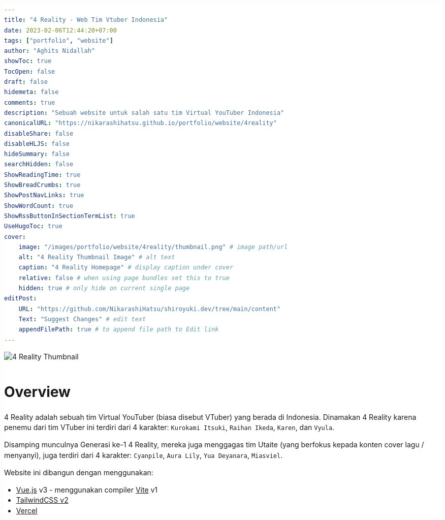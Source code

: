 ```yaml
---
title: "4 Reality - Web Tim Vtuber Indonesia"
date: 2023-02-06T12:44:20+07:00
tags: ["portfolio", "website"]
author: "Aghits Nidallah"
showToc: true
TocOpen: false
draft: false
hidemeta: false
comments: true
description: "Sebuah website untuk salah satu tim Virtual YouTuber Indonesia"
canonicalURL: "https://nikarashihatsu.github.io/portfolio/website/4reality"
disableShare: false
disableHLJS: false
hideSummary: false
searchHidden: false
ShowReadingTime: true
ShowBreadCrumbs: true
ShowPostNavLinks: true
ShowWordCount: true
ShowRssButtonInSectionTermList: true
UseHugoToc: true
cover:
    image: "/images/portfolio/website/4reality/thumbnail.png" # image path/url
    alt: "4 Reality Thumbnail Image" # alt text
    caption: "4 Reality Homepage" # display caption under cover
    relative: false # when using page bundles set this to true
    hidden: true # only hide on current single page
editPost:
    URL: "https://github.com/NikarashiHatsu/shiroyuki.dev/tree/main/content"
    Text: "Suggest Changes" # edit text
    appendFilePath: true # to append file path to Edit link
---
```


![4 Reality Thumbnail](/images/portfolio/website/4reality/thumbnail.png)

# Overview

4 Reality adalah sebuah tim Virtual YouTuber (biasa disebut VTuber) yang
berada di Indonesia. Dinamakan 4 Reality karena penemu dari tim VTuber ini
terdiri dari 4 karakter: `Kurokami Itsuki`, `Raihan Ikeda`, `Karen`, dan
`Vyula`.

Disamping munculnya Generasi ke-1 4 Reality, mereka juga menggagas tim Utaite
(yang berfokus kepada konten cover lagu / menyanyi), juga terdiri dari 4
karakter: `Cyanpile`, `Aura Lily`, `Yua Deyanara`, `Miasviel`.

Website ini dibangun dengan menggunakan:
- [Vue.js](https://vuejs.org/) v3 - menggunakan compiler [Vite](https://vitejs.dev/) v1
- [TailwindCSS v2](https://v2.tailwindcss.com/)
- [Vercel](https://vercel.com)
